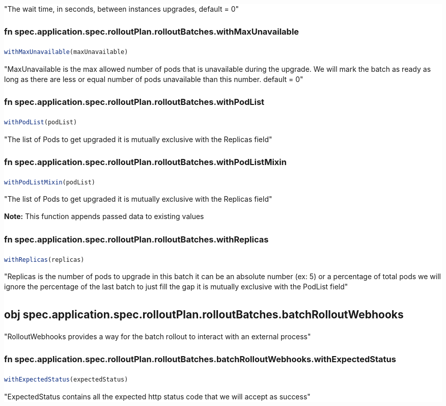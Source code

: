 "The wait time, in seconds, between instances upgrades, default = 0"

### fn spec.application.spec.rolloutPlan.rolloutBatches.withMaxUnavailable

```ts
withMaxUnavailable(maxUnavailable)
```

"MaxUnavailable is the max allowed number of pods that is unavailable during the upgrade. We will mark the batch as ready as long as there are less or equal number of pods unavailable than this number. default = 0"

### fn spec.application.spec.rolloutPlan.rolloutBatches.withPodList

```ts
withPodList(podList)
```

"The list of Pods to get upgraded it is mutually exclusive with the Replicas field"

### fn spec.application.spec.rolloutPlan.rolloutBatches.withPodListMixin

```ts
withPodListMixin(podList)
```

"The list of Pods to get upgraded it is mutually exclusive with the Replicas field"

**Note:** This function appends passed data to existing values

### fn spec.application.spec.rolloutPlan.rolloutBatches.withReplicas

```ts
withReplicas(replicas)
```

"Replicas is the number of pods to upgrade in this batch it can be an absolute number (ex: 5) or a percentage of total pods we will ignore the percentage of the last batch to just fill the gap it is mutually exclusive with the PodList field"

## obj spec.application.spec.rolloutPlan.rolloutBatches.batchRolloutWebhooks

"RolloutWebhooks provides a way for the batch rollout to interact with an external process"

### fn spec.application.spec.rolloutPlan.rolloutBatches.batchRolloutWebhooks.withExpectedStatus

```ts
withExpectedStatus(expectedStatus)
```

"ExpectedStatus contains all the expected http status code that we will accept as success"
